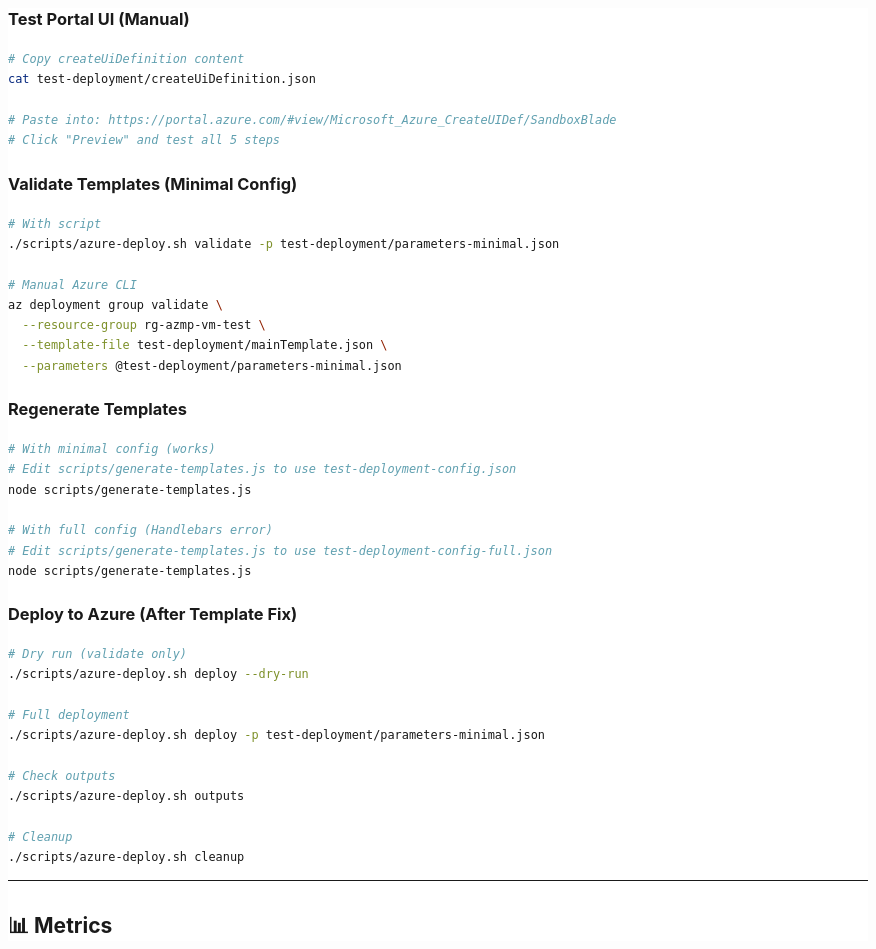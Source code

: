### Test Portal UI (Manual)
```bash
# Copy createUiDefinition content
cat test-deployment/createUiDefinition.json

# Paste into: https://portal.azure.com/#view/Microsoft_Azure_CreateUIDef/SandboxBlade
# Click "Preview" and test all 5 steps
```

### Validate Templates (Minimal Config)
```bash
# With script
./scripts/azure-deploy.sh validate -p test-deployment/parameters-minimal.json

# Manual Azure CLI
az deployment group validate \
  --resource-group rg-azmp-vm-test \
  --template-file test-deployment/mainTemplate.json \
  --parameters @test-deployment/parameters-minimal.json
```

### Regenerate Templates
```bash
# With minimal config (works)
# Edit scripts/generate-templates.js to use test-deployment-config.json
node scripts/generate-templates.js

# With full config (Handlebars error)
# Edit scripts/generate-templates.js to use test-deployment-config-full.json
node scripts/generate-templates.js
```

### Deploy to Azure (After Template Fix)
```bash
# Dry run (validate only)
./scripts/azure-deploy.sh deploy --dry-run

# Full deployment
./scripts/azure-deploy.sh deploy -p test-deployment/parameters-minimal.json

# Check outputs
./scripts/azure-deploy.sh outputs

# Cleanup
./scripts/azure-deploy.sh cleanup
```

---

## 📊 Metrics
